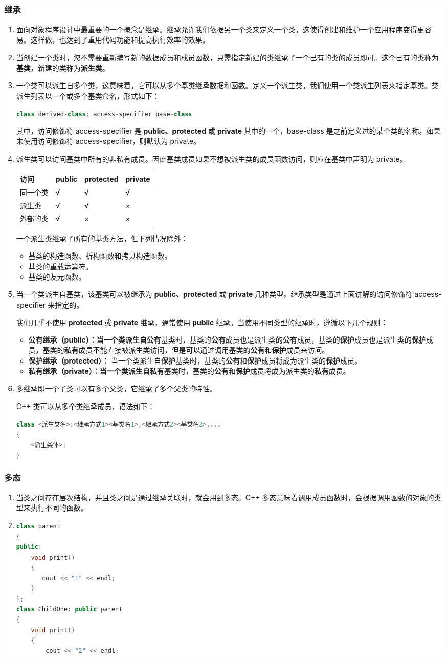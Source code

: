    ### 继承

   1. 面向对象程序设计中最重要的一个概念是继承。继承允许我们依据另一个类来定义一个类，这使得创建和维护一个应用程序变得更容易。这样做，也达到了重用代码功能和提高执行效率的效果。

   2. 当创建一个类时，您不需要重新编写新的数据成员和成员函数，只需指定新建的类继承了一个已有的类的成员即可。这个已有的类称为**基类**，新建的类称为**派生类**。

   3. 一个类可以派生自多个类，这意味着，它可以从多个基类继承数据和函数。定义一个派生类，我们使用一个类派生列表来指定基类。类派生列表以一个或多个基类命名，形式如下：

      ```c++
      class derived-class: access-specifier base-class
      ```

      其中，访问修饰符 access-specifier 是 **public、protected** 或 **private** 其中的一个，base-class 是之前定义过的某个类的名称。如果未使用访问修饰符 access-specifier，则默认为 private。

   4. 派生类可以访问基类中所有的非私有成员。因此基类成员如果不想被派生类的成员函数访问，则应在基类中声明为 private。

      | 访问     | public | protected | private |
      | -------- | ------ | --------- | ------- |
      | 同一个类 | √      | √         | √       |
      | 派生类   | √      | √         | ×       |
      | 外部的类 | √      | ×         | ×       |

      一个派生类继承了所有的基类方法，但下列情况除外：

      - 基类的构造函数、析构函数和拷贝构造函数。
      - 基类的重载运算符。
      - 基类的友元函数。

   5. 当一个类派生自基类，该基类可以被继承为 **public、protected** 或 **private** 几种类型。继承类型是通过上面讲解的访问修饰符 access-specifier 来指定的。

      我们几乎不使用 **protected** 或 **private** 继承，通常使用 **public** 继承。当使用不同类型的继承时，遵循以下几个规则：

      - **公有继承（public）：**当一个类派生自**公有**基类时，基类的**公有**成员也是派生类的**公有**成员，基类的**保护**成员也是派生类的**保护**成员，基类的**私有**成员不能直接被派生类访问，但是可以通过调用基类的**公有**和**保护**成员来访问。
      - **保护继承（protected）：** 当一个类派生自**保护**基类时，基类的**公有**和**保护**成员将成为派生类的**保护**成员。
      - **私有继承（private）：**当一个类派生自**私有**基类时，基类的**公有**和**保护**成员将成为派生类的**私有**成员。

   6. 多继承即一个子类可以有多个父类，它继承了多个父类的特性。

      C++ 类可以从多个类继承成员，语法如下：

      ```c++
      class <派生类名>:<继承方式1><基类名1>,<继承方式2><基类名2>,...
      {
          <派生类体>;
      }
      ```

   
   ### 多态
   
   1. 当类之间存在层次结构，并且类之间是通过继承关联时，就会用到多态。C++ 多态意味着调用成员函数时，会根据调用函数的对象的类型来执行不同的函数。
   
   2. ```c++
      class parent
      {
      public:
          void print()
          {
             cout << "1" << endl;
          }
      };
      class ChildOne: public parent
      {
          void print()
          {
              cout << "2" << endl;